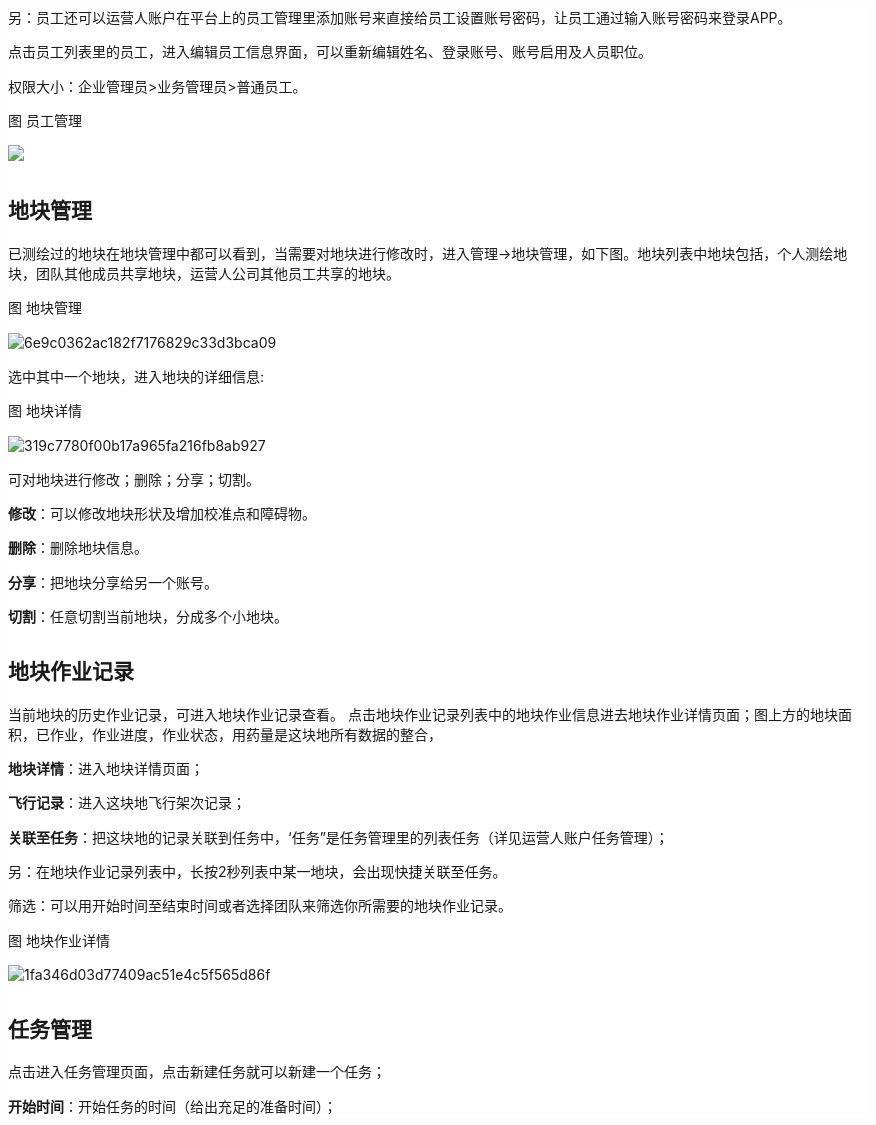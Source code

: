 另：员工还可以运营人账户在平台上的员工管理里添加账号来直接给员工设置账号密码，让员工通过输入账号密码来登录APP。

点击员工列表里的员工，进入编辑员工信息界面，可以重新编辑姓名、登录账号、账号启用及人员职位。

权限大小：企业管理员\>业务管理员\>普通员工。

图 员工管理

![](media/a31c3d9566b0ae3c0e0e3d7223dcedc2.png)

## 地块管理

已测绘过的地块在地块管理中都可以看到，当需要对地块进行修改时，进入管理-\>地块管理，如下图。地块列表中地块包括，个人测绘地块，团队其他成员共享地块，运营人公司其他员工共享的地块。

图 地块管理

![6e9c0362ac182f7176829c33d3bca09](media/ec6129601d023ec7d583cec199c0fdf1.jpeg)

选中其中一个地块，进入地块的详细信息:

图 地块详情

![319c7780f00b17a965fa216fb8ab927](media/9fbaa0cd4b97c4d20b65e4bb8ac16af1.jpeg)

可对地块进行修改；删除；分享；切割。

**修改**：可以修改地块形状及增加校准点和障碍物。

**删除**：删除地块信息。

**分享**：把地块分享给另一个账号。

**切割**：任意切割当前地块，分成多个小地块。

## 地块作业记录

当前地块的历史作业记录，可进入地块作业记录查看。 点击地块作业记录列表中的地块作业信息进去地块作业详情页面；图上方的地块面积，已作业，作业进度，作业状态，用药量是这块地所有数据的整合，

**地块详情**：进入地块详情页面；

**飞行记录**：进入这块地飞行架次记录；

**关联至任务**：把这块地的记录关联到任务中，‘任务”是任务管理里的列表任务（详见运营人账户任务管理）；

另：在地块作业记录列表中，长按2秒列表中某一地块，会出现快捷关联至任务。

筛选：可以用开始时间至结束时间或者选择团队来筛选你所需要的地块作业记录。

图 地块作业详情

![1fa346d03d77409ac51e4c5f565d86f](media/11411220c7d7706d1821b90d597c8132.jpeg)

## 任务管理

点击进入任务管理页面，点击新建任务就可以新建一个任务；

**开始时间**：开始任务的时间（给出充足的准备时间）；

